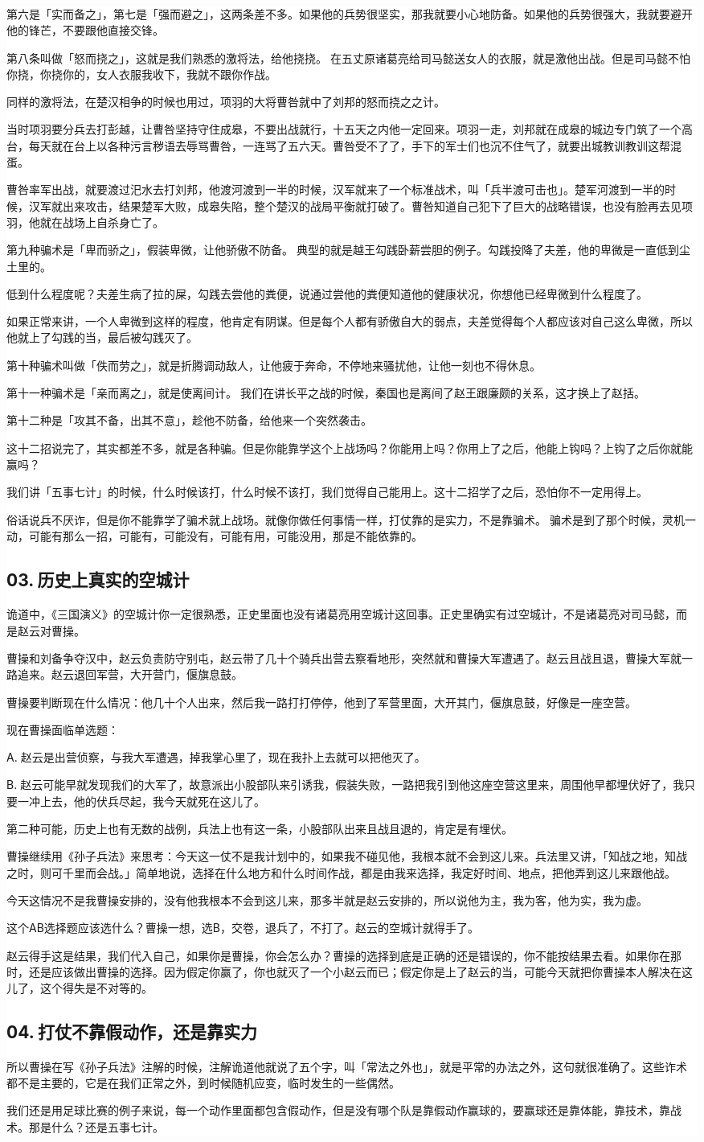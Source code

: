 第六是「实而备之」，第七是「强而避之」，这两条差不多。如果他的兵势很坚实，那我就要小心地防备。如果他的兵势很强大，我就要避开他的锋芒，不要跟他直接交锋。

第八条叫做「怒而挠之」，这就是我们熟悉的激将法，给他挠挠。 在五丈原诸葛亮给司马懿送女人的衣服，就是激他出战。但是司马懿不怕你挠，你挠你的，女人衣服我收下，我就不跟你作战。

同样的激将法，在楚汉相争的时候也用过，项羽的大将曹咎就中了刘邦的怒而挠之之计。

当时项羽要分兵去打彭越，让曹咎坚持守住成皋，不要出战就行，十五天之内他一定回来。项羽一走，刘邦就在成皋的城边专门筑了一个高台，每天就在台上以各种污言秽语去辱骂曹咎，一连骂了五六天。曹咎受不了了，手下的军士们也沉不住气了，就要出城教训教训这帮混蛋。

曹咎率军出战，就要渡过汜水去打刘邦，他渡河渡到一半的时候，汉军就来了一个标准战术，叫「兵半渡可击也」。楚军河渡到一半的时候，汉军就出来攻击，结果楚军大败，成皋失陷，整个楚汉的战局平衡就打破了。曹咎知道自己犯下了巨大的战略错误，也没有脸再去见项羽，他就在战场上自杀身亡了。

第九种骗术是「卑而骄之」，假装卑微，让他骄傲不防备。 典型的就是越王勾践卧薪尝胆的例子。勾践投降了夫差，他的卑微是一直低到尘土里的。

低到什么程度呢？夫差生病了拉的屎，勾践去尝他的粪便，说通过尝他的粪便知道他的健康状况，你想他已经卑微到什么程度了。

如果正常来讲，一个人卑微到这样的程度，他肯定有阴谋。但是每个人都有骄傲自大的弱点，夫差觉得每个人都应该对自己这么卑微，所以他就上了勾践的当，最后被勾践灭了。

第十种骗术叫做「佚而劳之」，就是折腾调动敌人，让他疲于奔命，不停地来骚扰他，让他一刻也不得休息。

第十一种骗术是「亲而离之」，就是使离间计。 我们在讲长平之战的时候，秦国也是离间了赵王跟廉颇的关系，这才换上了赵括。

第十二种是「攻其不备，出其不意」，趁他不防备，给他来一个突然袭击。

这十二招说完了，其实都差不多，就是各种骗。但是你能靠学这个上战场吗？你能用上吗？你用上了之后，他能上钩吗？上钩了之后你就能赢吗？

我们讲「五事七计」的时候，什么时候该打，什么时候不该打，我们觉得自己能用上。这十二招学了之后，恐怕你不一定用得上。

俗话说兵不厌诈，但是你不能靠学了骗术就上战场。就像你做任何事情一样，打仗靠的是实力，不是靠骗术。 骗术是到了那个时候，灵机一动，可能有那么一招，可能有，可能没有，可能有用，可能没用，那是不能依靠的。

## 03. 历史上真实的空城计

诡道中，《三国演义》的空城计你一定很熟悉，正史里面也没有诸葛亮用空城计这回事。正史里确实有过空城计，不是诸葛亮对司马懿，而是赵云对曹操。

曹操和刘备争夺汉中，赵云负责防守别屯，赵云带了几十个骑兵出营去察看地形，突然就和曹操大军遭遇了。赵云且战且退，曹操大军就一路追来。赵云退回军营，大开营门，偃旗息鼓。

曹操要判断现在什么情况：他几十个人出来，然后我一路打打停停，他到了军营里面，大开其门，偃旗息鼓，好像是一座空营。

现在曹操面临单选题：

A. 赵云是出营侦察，与我大军遭遇，掉我掌心里了，现在我扑上去就可以把他灭了。

B. 赵云可能早就发现我们的大军了，故意派出小股部队来引诱我，假装失败，一路把我引到他这座空营这里来，周围他早都埋伏好了，我只要一冲上去，他的伏兵尽起，我今天就死在这儿了。

第二种可能，历史上也有无数的战例，兵法上也有这一条，小股部队出来且战且退的，肯定是有埋伏。

曹操继续用《孙子兵法》来思考：今天这一仗不是我计划中的，如果我不碰见他，我根本就不会到这儿来。兵法里又讲，「知战之地，知战之时，则可千里而会战。」简单地说，选择在什么地方和什么时间作战，都是由我来选择，我定好时间、地点，把他弄到这儿来跟他战。

今天这情况不是我曹操安排的，没有他我根本不会到这儿来，那多半就是赵云安排的，所以说他为主，我为客，他为实，我为虚。

这个AB选择题应该选什么？曹操一想，选B，交卷，退兵了，不打了。赵云的空城计就得手了。

赵云得手这是结果，我们代入自己，如果你是曹操，你会怎么办？曹操的选择到底是正确的还是错误的，你不能按结果去看。如果你在那时，还是应该做出曹操的选择。因为假定你赢了，你也就灭了一个小赵云而已；假定你是上了赵云的当，可能今天就把你曹操本人解决在这儿了，这个得失是不对等的。

## 04. 打仗不靠假动作，还是靠实力

所以曹操在写《孙子兵法》注解的时候，注解诡道他就说了五个字，叫「常法之外也」，就是平常的办法之外，这句就很准确了。这些诈术都不是主要的，它是在我们正常之外，到时候随机应变，临时发生的一些偶然。

我们还是用足球比赛的例子来说，每一个动作里面都包含假动作，但是没有哪个队是靠假动作赢球的，要赢球还是靠体能，靠技术，靠战术。那是什么？还是五事七计。
